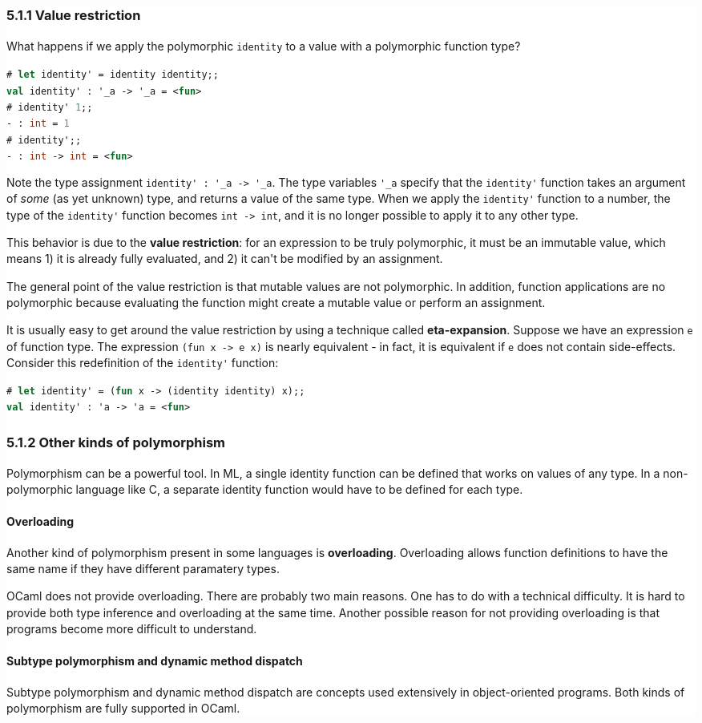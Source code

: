 ### 5.1.1 Value restriction

What happens if we apply the polymorphic `identity` to a value with a polymorphic function type?

```ocaml
# let identity' = identity identity;;
val identity' : '_a -> '_a = <fun>
# identity' 1;;
- : int = 1
# identity';;
- : int -> int = <fun>
```

Note the type assignment `identity' : '_a -> '_a`. The type variables `'_a` specify that the `identity'` function takes an argument of *some* (as yet unknown) type, and returns a value of the same type. When we apply the `identity'` function to a number, the type of the `identity'` function becomes `int -> int`, and it is no longer possible to apply it to any other type.

This behavior is due to the **value restriction**: for an expression to be truly polymorphic, it must be an immutable value, which means 1) it is already fully evaluated, and 2) it can't be modified by an assignment.

The general point of the value restriction is that mutable values are not polymorphic. In addition, function applications are no polymorphic because evaluating the function might create a mutable value or perform an assignment.

It is usually easy to get around the value restriction by using a technique called **eta-expansion**. Suppose we have an expression `e` of function type. The expression `(fun x -> e x)` is nearly equivalent - in fact, it is equivalent if `e` does not contain side-effects. Consider this redefinition of the `identity'` function:

```ocaml
# let identity' = (fun x -> (identity identity) x);;
val identity' : 'a -> 'a = <fun>
```

### 5.1.2 Other kinds of polymorphism

Polymorphism can be a powerful tool. In ML, a single identity function can be defined that works on values of any type. In a non-polymorphic language like C, a separate identity function would have to be defined for each type.

#### Overloading

Another kind of polymorphism present in some languages is **overloading**. Overloading allows function definitions to have the same name if they have different paramatery types.

OCaml does not provide overloading. There are probably two main reasons. One has to do with a technical difficulty. It is hard to provide both type inference and overloading at the same time. Another possible reason for not providing overloading is that programs become more difficult to understand.

#### Subtype polymorphism and dynamic method dispatch

Subtype polymorphism and dynamic method dispatch are concepts used extensively in object-oriented programs. Both kinds of polymorphism are fully supported in OCaml.
